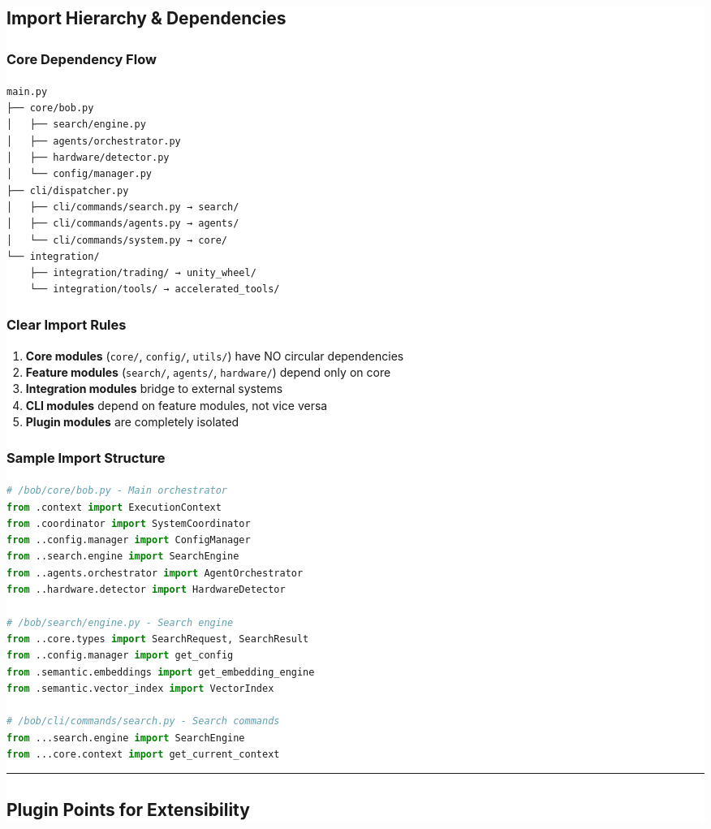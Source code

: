 
## Import Hierarchy & Dependencies

### Core Dependency Flow
```
main.py
├── core/bob.py
│   ├── search/engine.py
│   ├── agents/orchestrator.py  
│   ├── hardware/detector.py
│   └── config/manager.py
├── cli/dispatcher.py
│   ├── cli/commands/search.py → search/
│   ├── cli/commands/agents.py → agents/
│   └── cli/commands/system.py → core/
└── integration/
    ├── integration/trading/ → unity_wheel/
    └── integration/tools/ → accelerated_tools/
```

### Clear Import Rules
1. **Core modules** (`core/`, `config/`, `utils/`) have NO circular dependencies
2. **Feature modules** (`search/`, `agents/`, `hardware/`) depend only on core
3. **Integration modules** bridge to external systems
4. **CLI modules** depend on feature modules, not vice versa
5. **Plugin modules** are completely isolated

### Sample Import Structure
```python
# /bob/core/bob.py - Main orchestrator
from .context import ExecutionContext
from .coordinator import SystemCoordinator
from ..config.manager import ConfigManager
from ..search.engine import SearchEngine
from ..agents.orchestrator import AgentOrchestrator
from ..hardware.detector import HardwareDetector

# /bob/search/engine.py - Search engine
from ..core.types import SearchRequest, SearchResult
from ..config.manager import get_config
from .semantic.embeddings import get_embedding_engine
from .semantic.vector_index import VectorIndex

# /bob/cli/commands/search.py - Search commands
from ...search.engine import SearchEngine
from ...core.context import get_current_context
```

---

## Plugin Points for Extensibility
